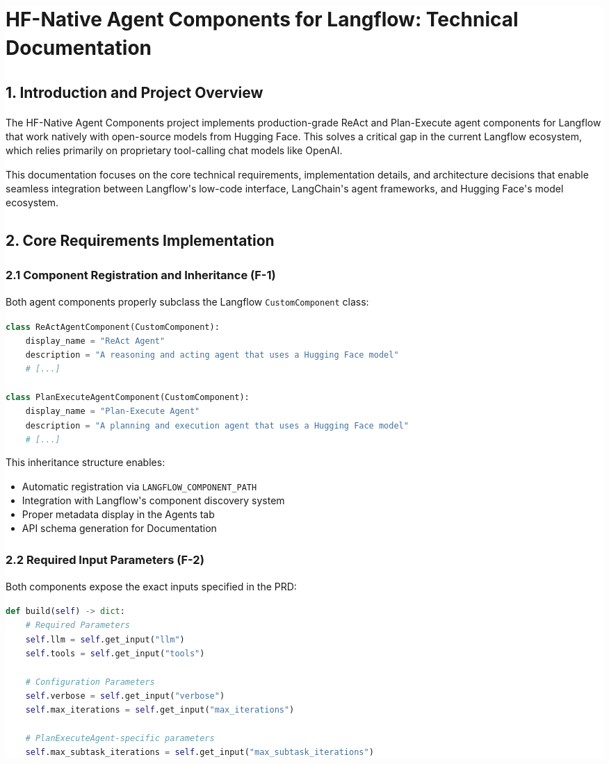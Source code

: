 # HF-Native Agent Components for Langflow: Technical Documentation

## 1. Introduction and Project Overview

The HF-Native Agent Components project implements production-grade ReAct and Plan-Execute agent components for Langflow that work natively with open-source models from Hugging Face. This solves a critical gap in the current Langflow ecosystem, which relies primarily on proprietary tool-calling chat models like OpenAI.

This documentation focuses on the core technical requirements, implementation details, and architecture decisions that enable seamless integration between Langflow's low-code interface, LangChain's agent frameworks, and Hugging Face's model ecosystem.

## 2. Core Requirements Implementation

### 2.1 Component Registration and Inheritance (F-1)

Both agent components properly subclass the Langflow `CustomComponent` class:

```python
class ReActAgentComponent(CustomComponent):
    display_name = "ReAct Agent"
    description = "A reasoning and acting agent that uses a Hugging Face model"
    # [...]
    
class PlanExecuteAgentComponent(CustomComponent):
    display_name = "Plan-Execute Agent"
    description = "A planning and execution agent that uses a Hugging Face model"
    # [...]
```

This inheritance structure enables:
- Automatic registration via `LANGFLOW_COMPONENT_PATH`
- Integration with Langflow's component discovery system
- Proper metadata display in the Agents tab
- API schema generation for Documentation

### 2.2 Required Input Parameters (F-2)

Both components expose the exact inputs specified in the PRD:

```python
def build(self) -> dict:
    # Required Parameters
    self.llm = self.get_input("llm")
    self.tools = self.get_input("tools")
    
    # Configuration Parameters
    self.verbose = self.get_input("verbose")
    self.max_iterations = self.get_input("max_iterations")
    
    # PlanExecuteAgent-specific parameters
    self.max_subtask_iterations = self.get_input("max_subtask_iterations") 
```

